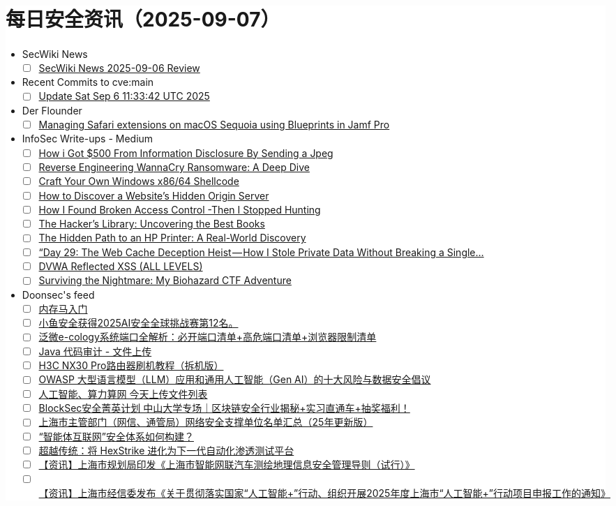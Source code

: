 # 每日安全资讯（2025-09-07）

- SecWiki News
  - [ ] [SecWiki News 2025-09-06 Review](http://www.sec-wiki.com/?2025-09-06)
- Recent Commits to cve:main
  - [ ] [Update Sat Sep  6 11:33:42 UTC 2025](https://github.com/trickest/cve/commit/9dd151bc3153f83b770d46499b920da566bb0ad0)
- Der Flounder
  - [ ] [Managing Safari extensions on macOS Sequoia using Blueprints in Jamf Pro](https://derflounder.wordpress.com/2025/09/06/managing-safari-extensions-on-macos-sequoia-using-blueprints-in-jamf-pro/)
- InfoSec Write-ups - Medium
  - [ ] [How i Got $500 From Information Disclosure By Sending a Jpeg](https://infosecwriteups.com/how-i-got-500-from-information-disclosure-by-sending-a-jpeg-e273d1b94da1?source=rss----7b722bfd1b8d---4)
  - [ ] [Reverse Engineering WannaCry Ransomware: A Deep Dive](https://infosecwriteups.com/reverse-engineering-wannacry-ransomware-a-deep-dive-86ee4a8d7c7a?source=rss----7b722bfd1b8d---4)
  - [ ] [Craft Your Own Windows x86/64 Shellcode](https://infosecwriteups.com/craft-your-own-windows-x86-64-shellcode-31b321d1933c?source=rss----7b722bfd1b8d---4)
  - [ ] [How to Discover a Website’s Hidden Origin Server](https://infosecwriteups.com/how-to-discover-a-websites-hidden-origin-server-3e3f25d5be39?source=rss----7b722bfd1b8d---4)
  - [ ] [How I Found Broken Access Control -Then I Stopped Hunting](https://infosecwriteups.com/how-i-found-broken-access-control-then-i-stopped-hunting-a48187e8702a?source=rss----7b722bfd1b8d---4)
  - [ ] [The Hacker’s Library: Uncovering the Best Books](https://infosecwriteups.com/the-hackers-library-uncovering-the-best-books-bd5dce11e7a6?source=rss----7b722bfd1b8d---4)
  - [ ] [The Hidden Path to an HP Printer: A Real-World Discovery](https://infosecwriteups.com/the-hidden-path-to-an-hp-printer-a-real-world-discovery-4b05187a8271?source=rss----7b722bfd1b8d---4)
  - [ ] [“Day 29: The Web Cache Deception Heist — How I Stole Private Data Without Breaking a Single…](https://infosecwriteups.com/day-29-the-web-cache-deception-heist-how-i-stole-private-data-without-breaking-a-single-276b8667a4cf?source=rss----7b722bfd1b8d---4)
  - [ ] [DVWA Reflected XSS (ALL LEVELS)](https://infosecwriteups.com/dvwa-reflected-xss-all-levels-616e561dd674?source=rss----7b722bfd1b8d---4)
  - [ ] [Surviving the Nightmare: My Biohazard CTF Adventure](https://infosecwriteups.com/surviving-the-nightmare-my-biohazard-ctf-adventure-e9e5d4ff13e2?source=rss----7b722bfd1b8d---4)
- Doonsec's feed
  - [ ] [内存马入门](https://mp.weixin.qq.com/s?__biz=MzkyMjUzNTM1Mw==&mid=2247487667&idx=1&sn=25ab93945a31542fe97dc8428d277494)
  - [ ] [小鱼安全获得2025AI安全全球挑战赛第12名。](https://mp.weixin.qq.com/s?__biz=Mzg3MzUxNDQwNg==&mid=2247484020&idx=1&sn=cfc8517bf56ca7a0c46046d5310057d4)
  - [ ] [泛微e-cology系统端口全解析：必开端口清单+高危端口清单+浏览器限制清单](https://mp.weixin.qq.com/s?__biz=MzkyMzY0MTk2OA==&mid=2247486693&idx=1&sn=e9077b75400ab4b51306b800ae9f5749)
  - [ ] [Java 代码审计 - 文件上传](https://mp.weixin.qq.com/s?__biz=MzU5NjYwNDIyOQ==&mid=2247485539&idx=1&sn=0fdc1b4cc1c75cd9c71682dd245aee83)
  - [ ] [H3C NX30 Pro路由器刷机教程（拆机版）](https://mp.weixin.qq.com/s?__biz=MzU4MTgxNDc2MQ==&mid=2247486399&idx=1&sn=cc14c655ad52a395b35f79dca50f022c)
  - [ ] [OWASP 大型语言模型（LLM）应用和通用人工智能（Gen AI）的十大风险与数据安全倡议](https://mp.weixin.qq.com/s?__biz=MjM5OTk4MDE2MA==&mid=2655290902&idx=1&sn=3cdacad3e743600cce534a5d6135efb2)
  - [ ] [人工智能、算力算网 今天上传文件列表](https://mp.weixin.qq.com/s?__biz=MjM5OTk4MDE2MA==&mid=2655290902&idx=2&sn=b5e3fe73d8b2c0ce534b68433680dae1)
  - [ ] [BlockSec安全菁英计划 中山大学专场｜区块链安全行业揭秘+实习直通车+抽奖福利！](https://mp.weixin.qq.com/s?__biz=MzkyMzI2NzIyMw==&mid=2247489780&idx=1&sn=dc1f34038f0f85991c9805ee5a7fef03)
  - [ ] [上海市主管部门（网信、通管局）网络安全支撑单位名单汇总（25年更新版）](https://mp.weixin.qq.com/s?__biz=Mzg4NzQ4MzA4Ng==&mid=2247486021&idx=1&sn=9b3de6dcab330da32bcf621345e5a16f)
  - [ ] [“智能体互联网”安全体系如何构建？](https://mp.weixin.qq.com/s?__biz=MjM5MDk4OTk0NA==&mid=2650126607&idx=1&sn=3afd6dbfb0e84ea595a64f13f9a8dd08)
  - [ ] [超越传统：将 HexStrike 进化为下一代自动化渗透测试平台](https://mp.weixin.qq.com/s?__biz=Mzk0ODY5NjQ0OQ==&mid=2247483732&idx=1&sn=a7af3445cfe6516e426df7b93cb4f718)
  - [ ] [【资讯】上海市规划局印发《上海市智能网联汽车测绘地理信息安全管理导则（试行）》](https://mp.weixin.qq.com/s?__biz=MzU1NDY3NDgwMQ==&mid=2247555587&idx=1&sn=c64eca3b21700122f219c1c34c916fec)
  - [ ] [【资讯】上海市经信委发布《关于贯彻落实国家“人工智能+”行动、组织开展2025年度上海市“人工智能+”行动项目申报工作的通知》](https://mp.weixin.qq.com/s?__biz=MzU1NDY3NDgwMQ==&mid=2247555587&idx=2&sn=47f5bb61064970f8bb18d082a64d5adc)